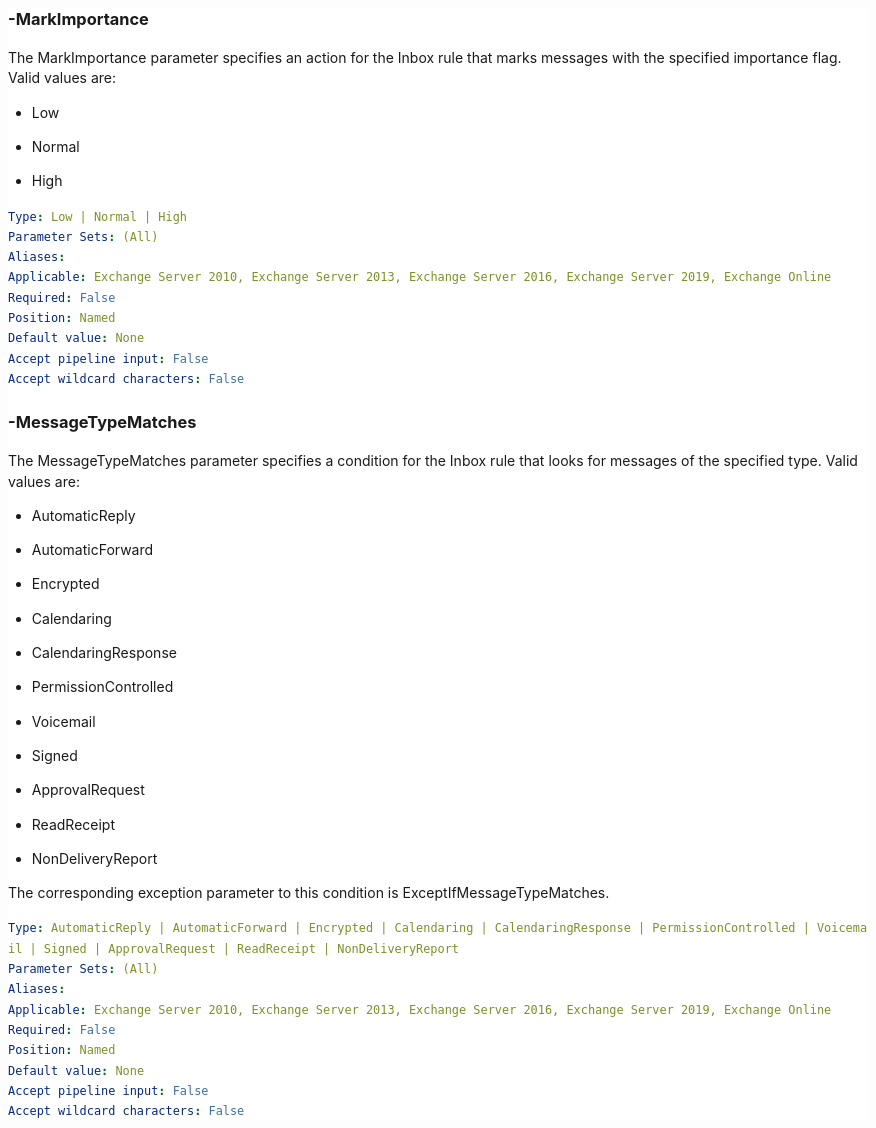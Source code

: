 ### -MarkImportance
The MarkImportance parameter specifies an action for the Inbox rule that marks messages with the specified importance flag. Valid values are:

- Low

- Normal

- High

```yaml
Type: Low | Normal | High
Parameter Sets: (All)
Aliases:
Applicable: Exchange Server 2010, Exchange Server 2013, Exchange Server 2016, Exchange Server 2019, Exchange Online
Required: False
Position: Named
Default value: None
Accept pipeline input: False
Accept wildcard characters: False
```

### -MessageTypeMatches
The MessageTypeMatches parameter specifies a condition for the Inbox rule that looks for messages of the specified type. Valid values are:

- AutomaticReply

- AutomaticForward

- Encrypted

- Calendaring

- CalendaringResponse

- PermissionControlled

- Voicemail

- Signed

- ApprovalRequest

- ReadReceipt

- NonDeliveryReport

The corresponding exception parameter to this condition is ExceptIfMessageTypeMatches.

```yaml
Type: AutomaticReply | AutomaticForward | Encrypted | Calendaring | CalendaringResponse | PermissionControlled | Voicemail | Signed | ApprovalRequest | ReadReceipt | NonDeliveryReport
Parameter Sets: (All)
Aliases:
Applicable: Exchange Server 2010, Exchange Server 2013, Exchange Server 2016, Exchange Server 2019, Exchange Online
Required: False
Position: Named
Default value: None
Accept pipeline input: False
Accept wildcard characters: False
```
